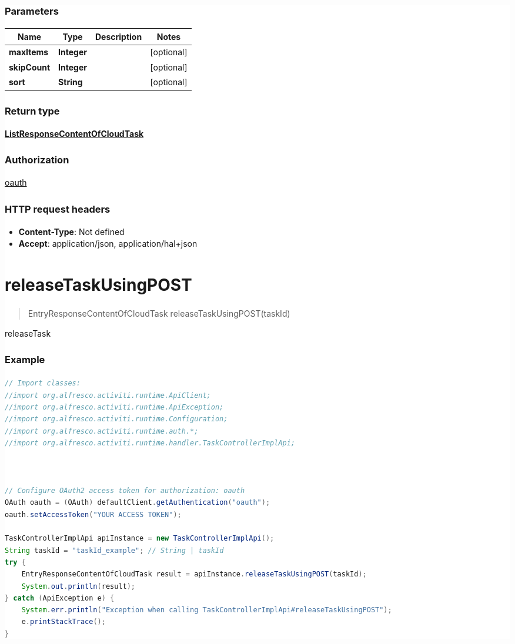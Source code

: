 ### Parameters

Name | Type | Description  | Notes
------------- | ------------- | ------------- | -------------
 **maxItems** | **Integer**|  | [optional]
 **skipCount** | **Integer**|  | [optional]
 **sort** | **String**|  | [optional]

### Return type

[**ListResponseContentOfCloudTask**](ListResponseContentOfCloudTask.md)

### Authorization

[oauth](../README.md#oauth)

### HTTP request headers

 - **Content-Type**: Not defined
 - **Accept**: application/json, application/hal+json

<a name="releaseTaskUsingPOST"></a>
# **releaseTaskUsingPOST**
> EntryResponseContentOfCloudTask releaseTaskUsingPOST(taskId)

releaseTask

### Example
```java
// Import classes:
//import org.alfresco.activiti.runtime.ApiClient;
//import org.alfresco.activiti.runtime.ApiException;
//import org.alfresco.activiti.runtime.Configuration;
//import org.alfresco.activiti.runtime.auth.*;
//import org.alfresco.activiti.runtime.handler.TaskControllerImplApi;



// Configure OAuth2 access token for authorization: oauth
OAuth oauth = (OAuth) defaultClient.getAuthentication("oauth");
oauth.setAccessToken("YOUR ACCESS TOKEN");

TaskControllerImplApi apiInstance = new TaskControllerImplApi();
String taskId = "taskId_example"; // String | taskId
try {
    EntryResponseContentOfCloudTask result = apiInstance.releaseTaskUsingPOST(taskId);
    System.out.println(result);
} catch (ApiException e) {
    System.err.println("Exception when calling TaskControllerImplApi#releaseTaskUsingPOST");
    e.printStackTrace();
}
```
